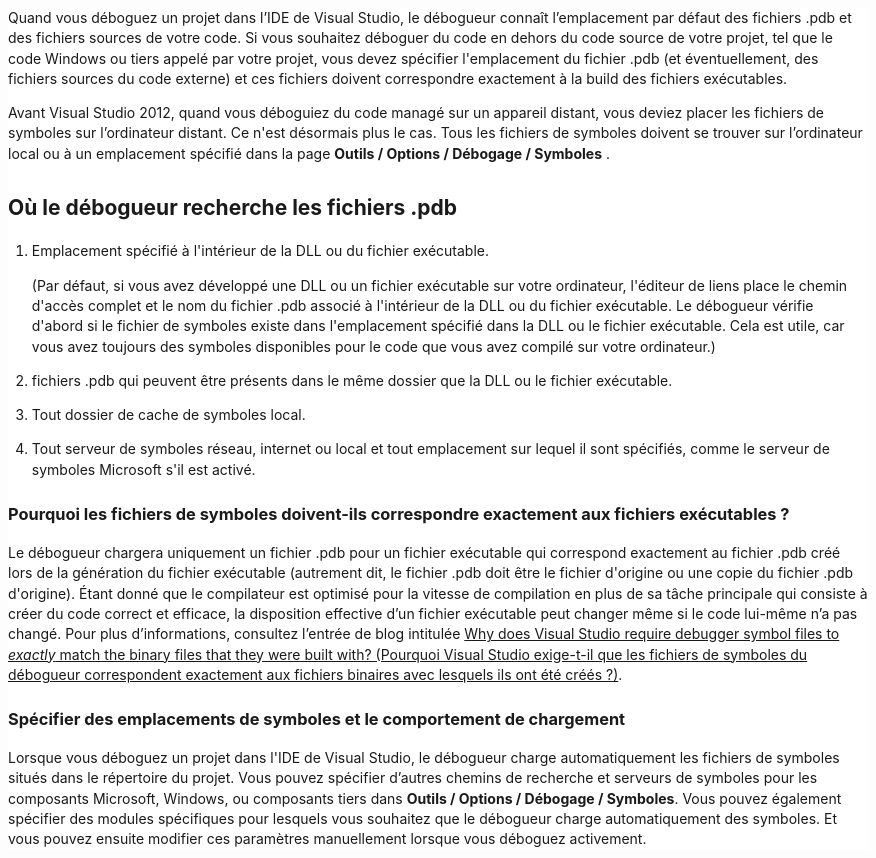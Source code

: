  Quand vous déboguez un projet dans l’IDE de Visual Studio, le débogueur connaît l’emplacement par défaut des fichiers .pdb et des fichiers sources de votre code. Si vous souhaitez déboguer du code en dehors du code source de votre projet, tel que le code Windows ou tiers appelé par votre projet, vous devez spécifier l'emplacement du fichier .pdb (et éventuellement, des fichiers sources du code externe) et ces fichiers doivent correspondre exactement à la build des fichiers exécutables.  
  
 Avant Visual Studio 2012, quand vous déboguiez du code managé sur un appareil distant, vous deviez placer les fichiers de symboles sur l’ordinateur distant. Ce n'est désormais plus le cas. Tous les fichiers de symboles doivent se trouver sur l’ordinateur local ou à un emplacement spécifié dans la page **Outils / Options / Débogage / Symboles** .  
  
##  <a name="BKMK_Find_symbol___pdb__files"></a> Où le débogueur recherche les fichiers .pdb  
  
1.  Emplacement spécifié à l'intérieur de la DLL ou du fichier exécutable.  
  
     (Par défaut, si vous avez développé une DLL ou un fichier exécutable sur votre ordinateur, l'éditeur de liens place le chemin d'accès complet et le nom du fichier .pdb associé à l'intérieur de la DLL ou du fichier exécutable. Le débogueur vérifie d'abord si le fichier de symboles existe dans l'emplacement spécifié dans la DLL ou le fichier exécutable. Cela est utile, car vous avez toujours des symboles disponibles pour le code que vous avez compilé sur votre ordinateur.)  
  
2.  fichiers .pdb qui peuvent être présents dans le même dossier que la DLL ou le fichier exécutable.  
  
3.  Tout dossier de cache de symboles local.  
  
4.  Tout serveur de symboles réseau, internet ou local et tout emplacement sur lequel il sont spécifiés, comme le serveur de symboles Microsoft s'il est activé.  
  
###  <a name="BKMK_Why_do_symbol_files_need_to_exactly_match_the_executable_files_"></a> Pourquoi les fichiers de symboles doivent-ils correspondre exactement aux fichiers exécutables ?  
 Le débogueur chargera uniquement un fichier .pdb pour un fichier exécutable qui correspond exactement au fichier .pdb créé lors de la génération du fichier exécutable (autrement dit, le fichier .pdb doit être le fichier d'origine ou une copie du fichier .pdb d'origine). Étant donné que le compilateur est optimisé pour la vitesse de compilation en plus de sa tâche principale qui consiste à créer du code correct et efficace, la disposition effective d’un fichier exécutable peut changer même si le code lui-même n’a pas changé. Pour plus d’informations, consultez l’entrée de blog intitulée [Why does Visual Studio require debugger symbol files to *exactly* match the binary files that they were built with? (Pourquoi Visual Studio exige-t-il que les fichiers de symboles du débogueur correspondent exactement aux fichiers binaires avec lesquels ils ont été créés ?)](https://blogs.msdn.microsoft.com/jimgries/2007/07/06/why-does-visual-studio-require-debugger-symbol-files-to-exactly-match-the-binary-files-that-they-were-built-with/).  
  
###  <a name="BKMK_Specify_symbol_locations_and_loading_behavior"></a> Spécifier des emplacements de symboles et le comportement de chargement  
 Lorsque vous déboguez un projet dans l'IDE de Visual Studio, le débogueur charge automatiquement les fichiers de symboles situés dans le répertoire du projet. Vous pouvez spécifier d’autres chemins de recherche et serveurs de symboles pour les composants Microsoft, Windows, ou composants tiers dans **Outils / Options / Débogage / Symboles**. Vous pouvez également spécifier des modules spécifiques pour lesquels vous souhaitez que le débogueur charge automatiquement des symboles. Et vous pouvez ensuite modifier ces paramètres manuellement lorsque vous déboguez activement.  
  